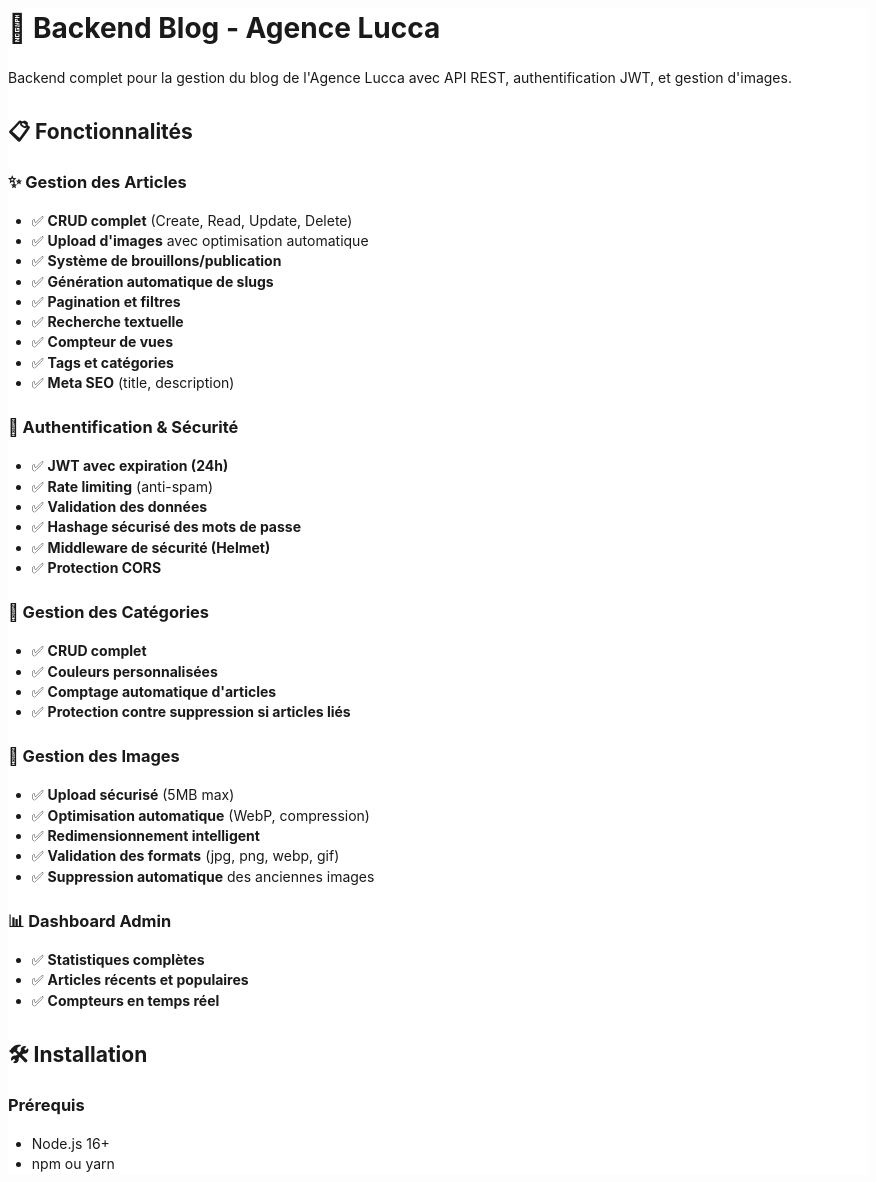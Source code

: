 # 🚀 Backend Blog - Agence Lucca

Backend complet pour la gestion du blog de l'Agence Lucca avec API REST, authentification JWT, et gestion d'images.

## 📋 Fonctionnalités

### ✨ Gestion des Articles
- ✅ **CRUD complet** (Create, Read, Update, Delete)
- ✅ **Upload d'images** avec optimisation automatique
- ✅ **Système de brouillons/publication**
- ✅ **Génération automatique de slugs**
- ✅ **Pagination et filtres**
- ✅ **Recherche textuelle**
- ✅ **Compteur de vues**
- ✅ **Tags et catégories**
- ✅ **Meta SEO** (title, description)

### 🔐 Authentification & Sécurité
- ✅ **JWT avec expiration (24h)**
- ✅ **Rate limiting** (anti-spam)
- ✅ **Validation des données**
- ✅ **Hashage sécurisé des mots de passe**
- ✅ **Middleware de sécurité (Helmet)**
- ✅ **Protection CORS**

### 🎨 Gestion des Catégories
- ✅ **CRUD complet**
- ✅ **Couleurs personnalisées**
- ✅ **Comptage automatique d'articles**
- ✅ **Protection contre suppression si articles liés**

### 📸 Gestion des Images
- ✅ **Upload sécurisé** (5MB max)
- ✅ **Optimisation automatique** (WebP, compression)
- ✅ **Redimensionnement intelligent**
- ✅ **Validation des formats** (jpg, png, webp, gif)
- ✅ **Suppression automatique** des anciennes images

### 📊 Dashboard Admin
- ✅ **Statistiques complètes**
- ✅ **Articles récents et populaires**
- ✅ **Compteurs en temps réel**

## 🛠️ Installation

### Prérequis
- Node.js 16+ 
- npm ou yarn
